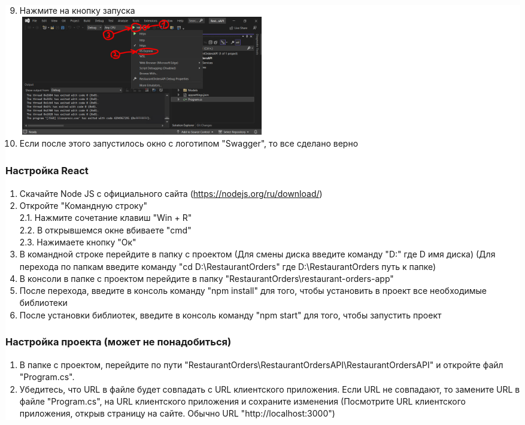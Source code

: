 9. Нажмите на кнопку запуска  
&nbsp;<img src="images/SettingsVS4.png" width="400px">  
10. Если после этого запустилось окно с логотипом "Swagger", то все сделано верно

<a id="SettingReact"></a>
### Настройка React

1. Скачайте Node JS с официального сайта (https://nodejs.org/ru/download/)  
2. Откройте "Командную строку"  
2.1. Нажмите сочетание клавиш "Win + R"  
2.2. В открывшемся окне вбиваете "cmd"  
2.3. Нажимаете кнопку "Ок"  
3. В командной строке перейдите в папку с проектом (Для смены диска введите команду "D:" где D имя диска) (Для перехода по папкам введите команду "cd D:\RestaurantOrders" где D:\RestaurantOrders путь к папке)  
4. В консоли в папке с проектом перейдите в папку "RestaurantOrders\restaurant-orders-app"  
5. После перехода, введите в консоль команду "npm install" для того, чтобы установить в проект все необходимые библиотеки  
6. После установки библиотек, введите в консоль команду "npm start" для того, чтобы запустить проект  

<a id="ProjectSetup"></a>
### Настройка проекта (может не понадобиться)  

1. В папке с проектом, перейдите по пути "RestaurantOrders\RestaurantOrdersAPI\RestaurantOrdersAPI" и откройте файл "Program.cs".  
2. Убедитесь, что URL в файле будет совпадать с URL клиентского приложения. Если URL не совпадают, то замените URL в файле "Program.cs", на URL клиентского приложения и сохраните изменения (Посмотрите URL клиентского приложения, открыв страницу на сайте. Обычно URL "http://localhost:3000")  